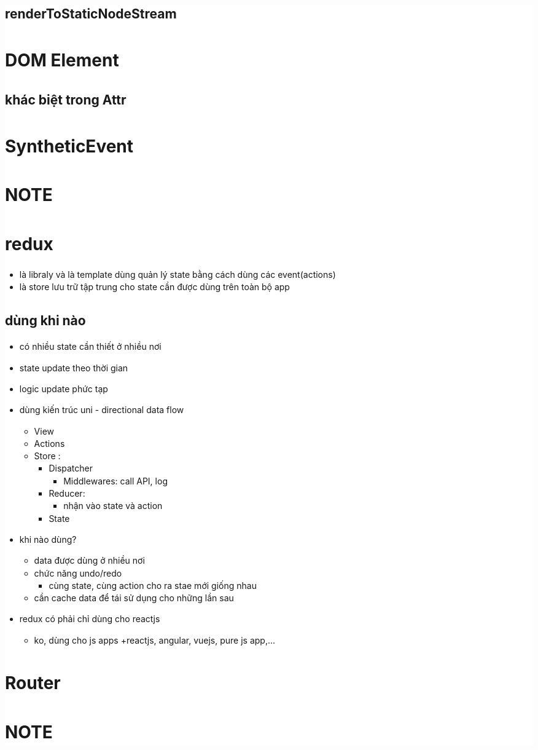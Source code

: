 ## renderToStaticNodeStream

# DOM Element

## khác biệt trong Attr

# SyntheticEvent

# NOTE

# redux

- là libraly và là template dùng quản lý state bằng cách dùng các event(actions)
- là store lưu trữ tập trung cho state cần được dùng trên toàn bộ app

## dùng khi nào

- có nhiều state cần thiết ở nhiều nơi
- state update theo thời gian
- logic update phức tạp

- dùng kiến trúc uni - directional data flow

  - View
  - Actions
  - Store :
    - Dispatcher
      - Middlewares: call API, log
    - Reducer:
      - nhận vào state và action
    - State

- khi nào dùng?

  - data được dùng ở nhiều nơi
  - chức năng undo/redo
    - cùng state, cùng action cho ra stae mới giống nhau
  - cần cache data để tái sử dụng cho những lần sau

- redux có phải chỉ dùng cho reactjs
  - ko, dùng cho js apps
    +reactjs, angular, vuejs, pure js app,...

# Router

# NOTE
